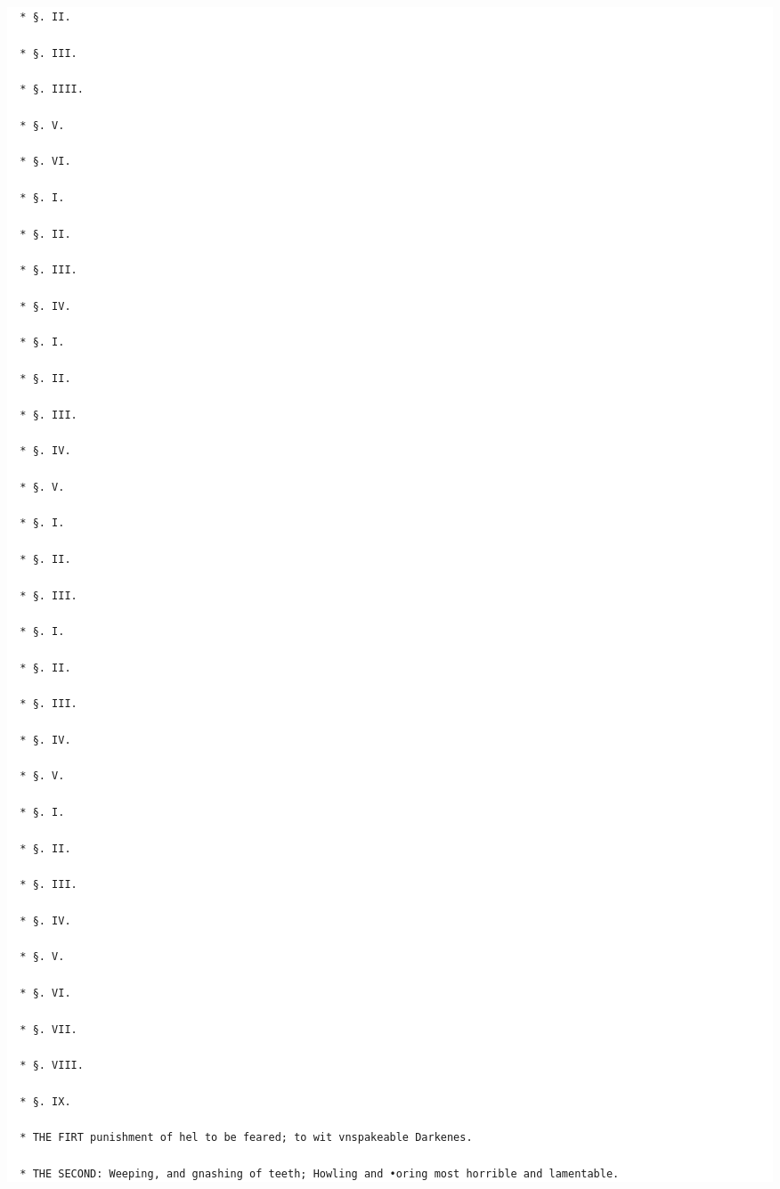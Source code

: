       * §. II.

      * §. III.

      * §. IIII.

      * §. V.

      * §. VI.

      * §. I.

      * §. II.

      * §. III.

      * §. IV.

      * §. I.

      * §. II.

      * §. III.

      * §. IV.

      * §. V.

      * §. I.

      * §. II.

      * §. III.

      * §. I.

      * §. II.

      * §. III.

      * §. IV.

      * §. V.

      * §. I.

      * §. II.

      * §. III.

      * §. IV.

      * §. V.

      * §. VI.

      * §. VII.

      * §. VIII.

      * §. IX.

      * THE FIRT punishment of hel to be feared; to wit vnspakeable Darkenes.

      * THE SECOND: Weeping, and gnashing of teeth; Howling and •oring most horrible and lamentable.
